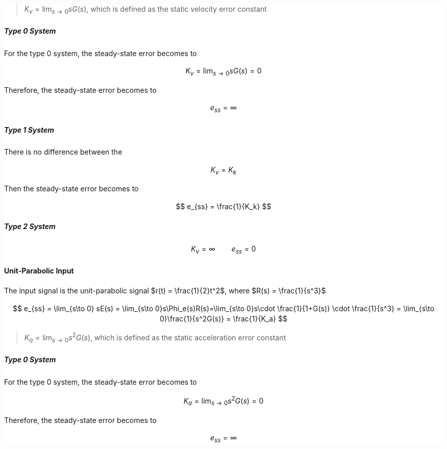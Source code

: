 > $K_v = \lim_{s\to 0}sG(s)$, which is defined as the static velocity error constant

##### Type 0 System

For the type 0 system, the steady-state error becomes to

$$
K_v = \lim_{s\to 0}sG(s) = 0
$$

Therefore, the steady-state error becomes to

$$
e_{ss} = \infty
$$

##### Type 1 System

There is no difference between the 

$$
K_v = K_k
$$

Then the steady-state error becomes to

$$
e_{ss} = \frac{1}{K_k}
$$

##### Type 2 System

$$
K_v = \infty \qquad e_{ss} =0
$$

#### Unit-Parabolic Input

The input signal is the unit-parabolic signal $r(t) = \frac{1}{2}t^2$, where $R(s) = \frac{1}{s^3}$

$$
e_{ss} = \lim_{s\to 0} sE(s) = \lim_{s\to 0}s\Phi_e(s)R(s)=\lim_{s\to 0}s\cdot \frac{1}{1+G(s)} \cdot \frac{1}{s^3} = \lim_{s\to 0}\frac{1}{s^2G(s)} = \frac{1}{K_a}
$$

> $K_a = \lim_{s\to 0}s^2G(s)$, which is defined as the static acceleration error constant

##### Type 0 System

For the type 0 system, the steady-state error becomes to

$$
K_a = \lim_{s\to 0}s^2G(s) = 0
$$

Therefore, the steady-state error becomes to

$$
e_{ss} = \infty
$$
